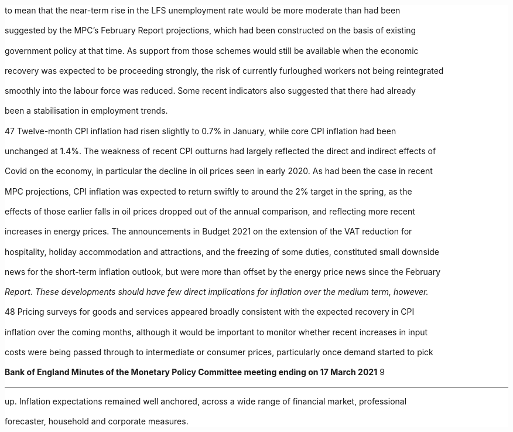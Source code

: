 to mean that the near-term rise in the LFS unemployment rate would be more moderate than had been

suggested by the MPC’s February Report projections, which had been constructed on the basis of existing

government policy at that time. As support from those schemes would still be available when the economic

recovery was expected to be proceeding strongly, the risk of currently furloughed workers not being reintegrated

smoothly into the labour force was reduced. Some recent indicators also suggested that there had already

been a stabilisation in employment trends.

47 Twelve-month CPI inflation had risen slightly to 0.7% in January, while core CPI inflation had been

unchanged at 1.4%. The weakness of recent CPI outturns had largely reflected the direct and indirect effects of

Covid on the economy, in particular the decline in oil prices seen in early 2020. As had been the case in recent

MPC projections, CPI inflation was expected to return swiftly to around the 2% target in the spring, as the

effects of those earlier falls in oil prices dropped out of the annual comparison, and reflecting more recent

increases in energy prices. The announcements in Budget 2021 on the extension of the VAT reduction for

hospitality, holiday accommodation and attractions, and the freezing of some duties, constituted small downside

news for the short-term inflation outlook, but were more than offset by the energy price news since the February

_Report. These developments should have few direct implications for inflation over the medium term, however._

48 Pricing surveys for goods and services appeared broadly consistent with the expected recovery in CPI

inflation over the coming months, although it would be important to monitor whether recent increases in input

costs were being passed through to intermediate or consumer prices, particularly once demand started to pick

**Bank of England Minutes of the Monetary Policy Committee meeting ending on 17 March 2021** 9


-----

up. Inflation expectations remained well anchored, across a wide range of financial market, professional

forecaster, household and corporate measures.

